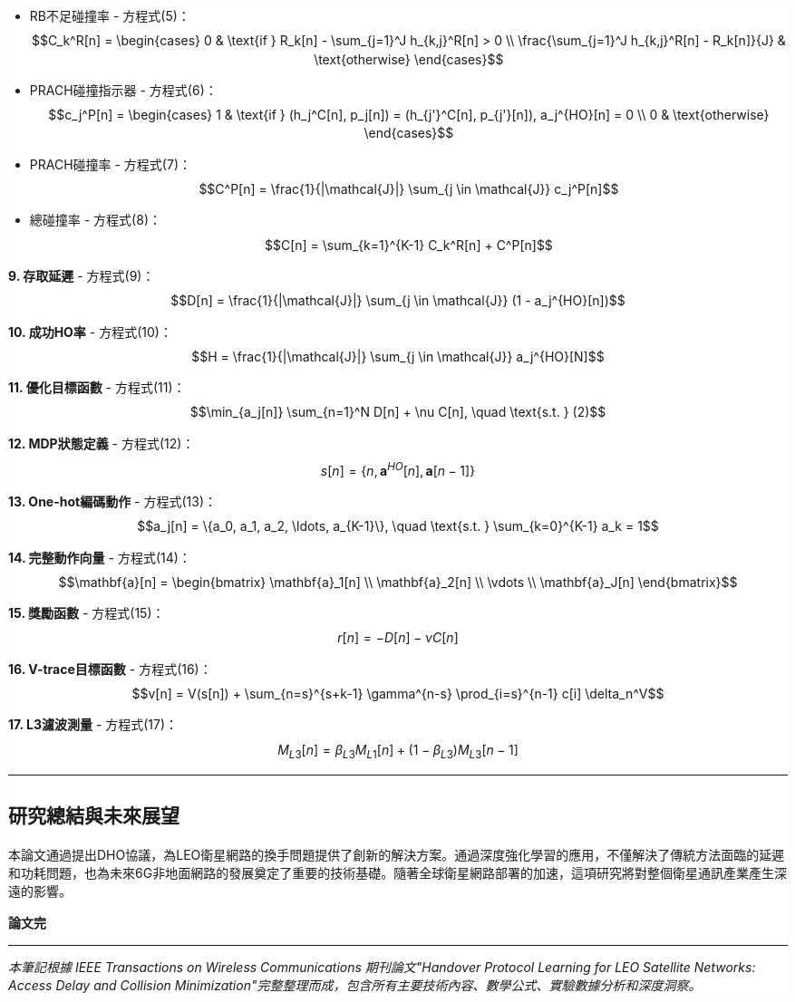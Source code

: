 - RB不足碰撞率 - 方程式(5)：
$$C_k^R[n] = \begin{cases} 0 & \text{if } R_k[n] - \sum_{j=1}^J h_{k,j}^R[n] > 0 \\ \frac{\sum_{j=1}^J h_{k,j}^R[n] - R_k[n]}{J} & \text{otherwise} \end{cases}$$

- PRACH碰撞指示器 - 方程式(6)：
$$c_j^P[n] = \begin{cases} 1 & \text{if } (h_j^C[n], p_j[n]) = (h_{j'}^C[n], p_{j'}[n]), a_j^{HO}[n] = 0 \\ 0 & \text{otherwise} \end{cases}$$

- PRACH碰撞率 - 方程式(7)：
$$C^P[n] = \frac{1}{|\mathcal{J}|} \sum_{j \in \mathcal{J}} c_j^P[n]$$

- 總碰撞率 - 方程式(8)：
$$C[n] = \sum_{k=1}^{K-1} C_k^R[n] + C^P[n]$$

**9. 存取延遲** - 方程式(9)：
$$D[n] = \frac{1}{|\mathcal{J}|} \sum_{j \in \mathcal{J}} (1 - a_j^{HO}[n])$$

**10. 成功HO率** - 方程式(10)：
$$H = \frac{1}{|\mathcal{J}|} \sum_{j \in \mathcal{J}} a_j^{HO}[N]$$

**11. 優化目標函數** - 方程式(11)：
$$\min_{a_j[n]} \sum_{n=1}^N D[n] + \nu C[n], \quad \text{s.t. } (2)$$

**12. MDP狀態定義** - 方程式(12)：
$$s[n] = \{n, \mathbf{a}^{HO}[n], \mathbf{a}[n-1]\}$$

**13. One-hot編碼動作** - 方程式(13)：
$$a_j[n] = \{a_0, a_1, a_2, \ldots, a_{K-1}\}, \quad \text{s.t. } \sum_{k=0}^{K-1} a_k = 1$$

**14. 完整動作向量** - 方程式(14)：
$$\mathbf{a}[n] = \begin{bmatrix} \mathbf{a}_1[n] \\ \mathbf{a}_2[n] \\ \vdots \\ \mathbf{a}_J[n] \end{bmatrix}$$

**15. 獎勵函數** - 方程式(15)：
$$r[n] = -D[n] - \nu C[n]$$

**16. V-trace目標函數** - 方程式(16)：
$$v[n] = V(s[n]) + \sum_{n=s}^{s+k-1} \gamma^{n-s} \prod_{i=s}^{n-1} c[i] \delta_n^V$$

**17. L3濾波測量** - 方程式(17)：
$$M_{L3}[n] = \beta_{L3}M_{L1}[n] + (1 - \beta_{L3})M_{L3}[n-1]$$

---

## 研究總結與未來展望

本論文通過提出DHO協議，為LEO衛星網路的換手問題提供了創新的解決方案。通過深度強化學習的應用，不僅解決了傳統方法面臨的延遲和功耗問題，也為未來6G非地面網路的發展奠定了重要的技術基礎。隨著全球衛星網路部署的加速，這項研究將對整個衛星通訊產業產生深遠的影響。

**論文完**

---

*本筆記根據 IEEE Transactions on Wireless Communications 期刊論文"Handover Protocol Learning for LEO Satellite Networks: Access Delay and Collision Minimization"完整整理而成，包含所有主要技術內容、數學公式、實驗數據分析和深度洞察。*